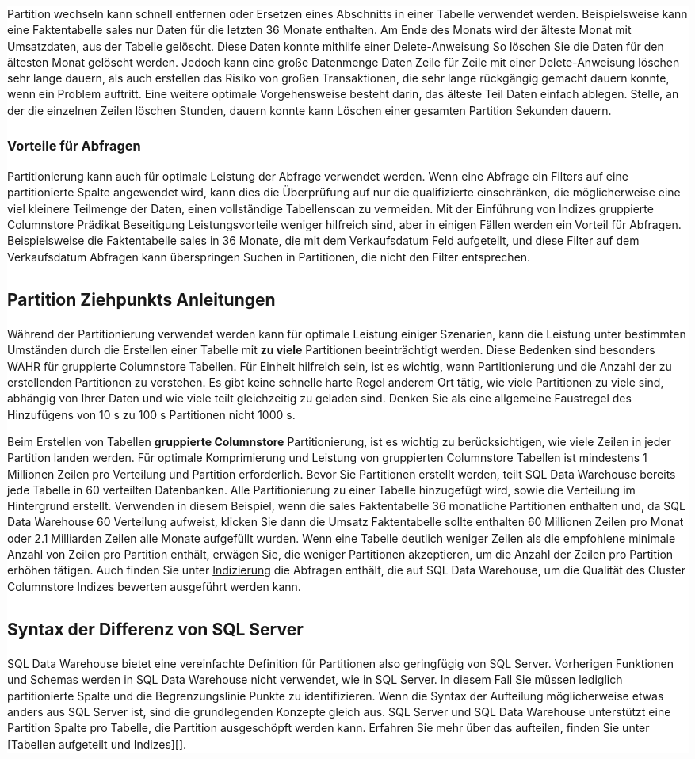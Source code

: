 Partition wechseln kann schnell entfernen oder Ersetzen eines Abschnitts in einer Tabelle verwendet werden.  Beispielsweise kann eine Faktentabelle sales nur Daten für die letzten 36 Monate enthalten.  Am Ende des Monats wird der älteste Monat mit Umsatzdaten, aus der Tabelle gelöscht.  Diese Daten konnte mithilfe einer Delete-Anweisung So löschen Sie die Daten für den ältesten Monat gelöscht werden.  Jedoch kann eine große Datenmenge Daten Zeile für Zeile mit einer Delete-Anweisung löschen sehr lange dauern, als auch erstellen das Risiko von großen Transaktionen, die sehr lange rückgängig gemacht dauern konnte, wenn ein Problem auftritt.  Eine weitere optimale Vorgehensweise besteht darin, das älteste Teil Daten einfach ablegen.  Stelle, an der die einzelnen Zeilen löschen Stunden, dauern konnte kann Löschen einer gesamten Partition Sekunden dauern.

### <a name="benefits-to-queries"></a>Vorteile für Abfragen

Partitionierung kann auch für optimale Leistung der Abfrage verwendet werden.  Wenn eine Abfrage ein Filters auf eine partitionierte Spalte angewendet wird, kann dies die Überprüfung auf nur die qualifizierte einschränken, die möglicherweise eine viel kleinere Teilmenge der Daten, einen vollständige Tabellenscan zu vermeiden.  Mit der Einführung von Indizes gruppierte Columnstore Prädikat Beseitigung Leistungsvorteile weniger hilfreich sind, aber in einigen Fällen werden ein Vorteil für Abfragen.  Beispielsweise die Faktentabelle sales in 36 Monate, die mit dem Verkaufsdatum Feld aufgeteilt, und diese Filter auf dem Verkaufsdatum Abfragen kann überspringen Suchen in Partitionen, die nicht den Filter entsprechen.

## <a name="partition-sizing-guidance"></a>Partition Ziehpunkts Anleitungen

Während der Partitionierung verwendet werden kann für optimale Leistung einiger Szenarien, kann die Leistung unter bestimmten Umständen durch die Erstellen einer Tabelle mit **zu viele** Partitionen beeinträchtigt werden.  Diese Bedenken sind besonders WAHR für gruppierte Columnstore Tabellen.  Für Einheit hilfreich sein, ist es wichtig, wann Partitionierung und die Anzahl der zu erstellenden Partitionen zu verstehen.  Es gibt keine schnelle harte Regel anderem Ort tätig, wie viele Partitionen zu viele sind, abhängig von Ihrer Daten und wie viele teilt gleichzeitig zu geladen sind.  Denken Sie als eine allgemeine Faustregel des Hinzufügens von 10 s zu 100 s Partitionen nicht 1000 s.

Beim Erstellen von Tabellen **gruppierte Columnstore** Partitionierung, ist es wichtig zu berücksichtigen, wie viele Zeilen in jeder Partition landen werden.  Für optimale Komprimierung und Leistung von gruppierten Columnstore Tabellen ist mindestens 1 Millionen Zeilen pro Verteilung und Partition erforderlich.  Bevor Sie Partitionen erstellt werden, teilt SQL Data Warehouse bereits jede Tabelle in 60 verteilten Datenbanken.  Alle Partitionierung zu einer Tabelle hinzugefügt wird, sowie die Verteilung im Hintergrund erstellt.  Verwenden in diesem Beispiel, wenn die sales Faktentabelle 36 monatliche Partitionen enthalten und, da SQL Data Warehouse 60 Verteilung aufweist, klicken Sie dann die Umsatz Faktentabelle sollte enthalten 60 Millionen Zeilen pro Monat oder 2.1 Milliarden Zeilen alle Monate aufgefüllt wurden.  Wenn eine Tabelle deutlich weniger Zeilen als die empfohlene minimale Anzahl von Zeilen pro Partition enthält, erwägen Sie, die weniger Partitionen akzeptieren, um die Anzahl der Zeilen pro Partition erhöhen tätigen.  Auch finden Sie unter [Indizierung][Index] die Abfragen enthält, die auf SQL Data Warehouse, um die Qualität des Cluster Columnstore Indizes bewerten ausgeführt werden kann.

## <a name="syntax-difference-from-sql-server"></a>Syntax der Differenz von SQL Server

SQL Data Warehouse bietet eine vereinfachte Definition für Partitionen also geringfügig von SQL Server.  Vorherigen Funktionen und Schemas werden in SQL Data Warehouse nicht verwendet, wie in SQL Server.  In diesem Fall Sie müssen lediglich partitionierte Spalte und die Begrenzungslinie Punkte zu identifizieren.  Wenn die Syntax der Aufteilung möglicherweise etwas anders aus SQL Server ist, sind die grundlegenden Konzepte gleich aus.  SQL Server und SQL Data Warehouse unterstützt eine Partition Spalte pro Tabelle, die Partition ausgeschöpft werden kann.  Erfahren Sie mehr über das aufteilen, finden Sie unter [Tabellen aufgeteilt und Indizes][].


[(Übersicht)]: ./sql-data-warehouse-tables-overview.md
[Datentypen]: ./sql-data-warehouse-tables-data-types.md
[Verteilen]: ./sql-data-warehouse-tables-distribute.md
[Index]: ./sql-data-warehouse-tables-index.md
[Partition]: ./sql-data-warehouse-tables-partition.md
[Statistik]: ./sql-data-warehouse-tables-statistics.md
[Temporäre]: ./sql-data-warehouse-tables-temporary.md
[Arbeitsbelastung management]: ./sql-data-warehouse-develop-concurrency.md
[Bewährte Methoden für SQL Datawarehouse]: ./sql-data-warehouse-best-practices.md
[Partitionierte Tabellen und Indizes]: https://msdn.microsoft.com/library/ms190787.aspx
[TABELLE ÄNDERN]: https://msdn.microsoft.com/en-us/library/ms190273.aspx
[TABELLE ERSTELLEN]: https://msdn.microsoft.com/library/mt203953.aspx
[Partitionsfunktion]: https://msdn.microsoft.com/library/ms187802.aspx
[Partitionsschema]: https://msdn.microsoft.com/library/ms179854.aspx